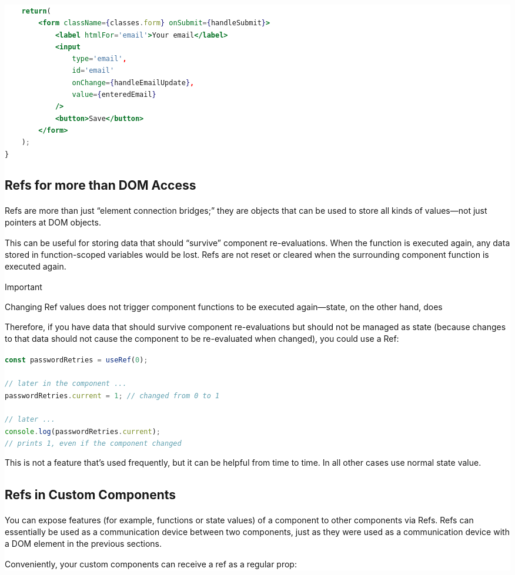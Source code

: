 ```jsx
	return(
		<form className={classes.form} onSubmit={handleSubmit}>
			<label htmlFor='email'>Your email</label>
			<input 
				type='email',
				id='email'
				onChange={handleEmailUpdate},
				value={enteredEmail}
			/>
			<button>Save</button>
		</form>
	);
}
```

## Refs for more than DOM Access

Refs are more than just “element connection bridges;” they are objects that can be used to store all kinds of values—not just pointers at DOM objects.

This can be useful for storing data that should “survive” component re-evaluations. When the function is executed again, any data stored in function-scoped variables would be lost. Refs are not reset or cleared when the surrounding component function is executed again.

>[!important]
>Changing Ref values does not trigger component functions to be executed again—state, on the other hand, does

Therefore, if you have data that should survive component re-evaluations but should not be managed as state (because changes to that data should not cause the component to be re-evaluated when changed), you could use a Ref:

```jsx
const passwordRetries = useRef(0);

// later in the component ...
passwordRetries.current = 1; // changed from 0 to 1

// later ...
console.log(passwordRetries.current); 
// prints 1, even if the component changed
```

This is not a feature that’s used frequently, but it can be helpful from time to time. In all other cases use normal state value.


## Refs in Custom Components

You can expose features (for example, functions or state values) of a component to other components via Refs. Refs can essentially be used as a communication device between two components, just as they were used as a communication device with a DOM element in the previous sections.

Conveniently, your custom components can receive a ref as a regular prop:
